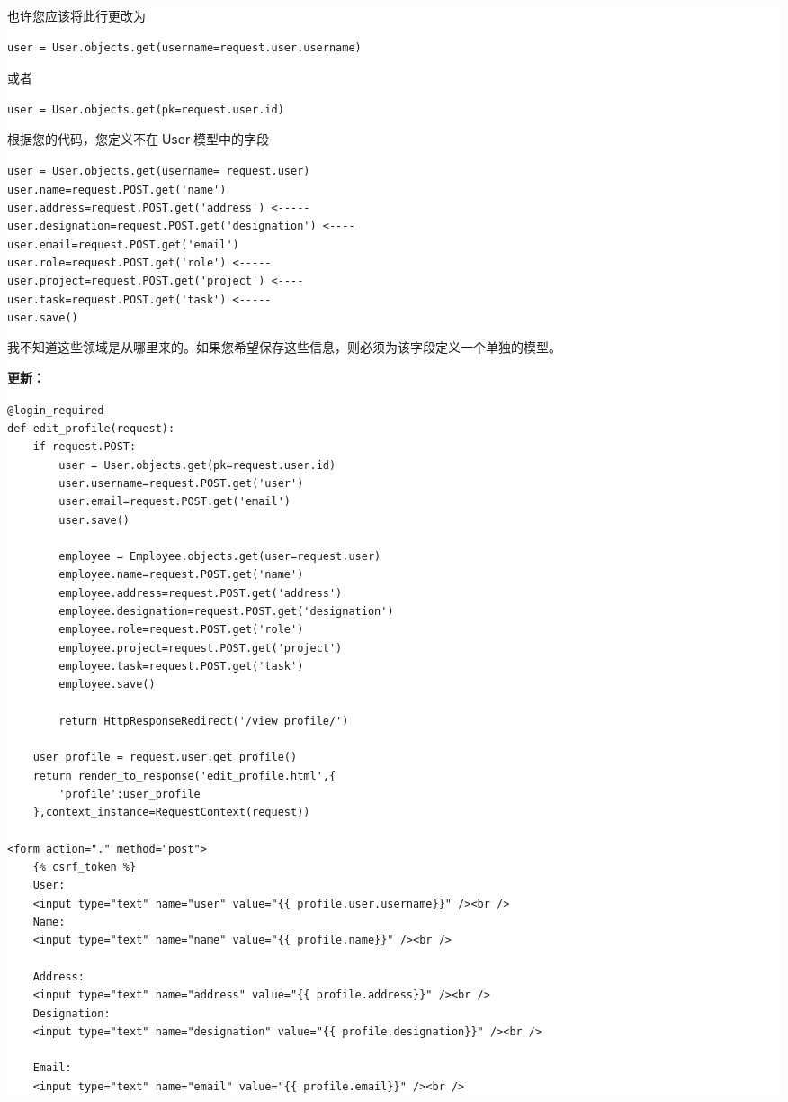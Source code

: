 也许您应该将此行更改为

```
user = User.objects.get(username=request.user.username) 
```

或者

```
user = User.objects.get(pk=request.user.id) 
```

根据您的代码，您定义不在 User 模型中的字段

```
user = User.objects.get(username= request.user)
user.name=request.POST.get('name')
user.address=request.POST.get('address') <-----
user.designation=request.POST.get('designation') <----                        
user.email=request.POST.get('email') 
user.role=request.POST.get('role') <-----
user.project=request.POST.get('project') <----                       
user.task=request.POST.get('task') <-----
user.save() 
```

我不知道这些领域是从哪里来的。如果您希望保存这些信息，则必须为该字段定义一个单独的模型。

**更新：**

```
@login_required
def edit_profile(request):
    if request.POST:
        user = User.objects.get(pk=request.user.id)
        user.username=request.POST.get('user')                    
        user.email=request.POST.get('email') 
        user.save()

        employee = Employee.objects.get(user=request.user)
        employee.name=request.POST.get('name')
        employee.address=request.POST.get('address')
        employee.designation=request.POST.get('designation')                        
        employee.role=request.POST.get('role')
        employee.project=request.POST.get('project')                        
        employee.task=request.POST.get('task')
        employee.save()

        return HttpResponseRedirect('/view_profile/')            

    user_profile = request.user.get_profile()
    return render_to_response('edit_profile.html',{
        'profile':user_profile 
    },context_instance=RequestContext(request))

<form action="." method="post">
    {% csrf_token %}    
    User:
    <input type="text" name="user" value="{{ profile.user.username}}" /><br />
    Name:
    <input type="text" name="name" value="{{ profile.name}}" /><br />

    Address:
    <input type="text" name="address" value="{{ profile.address}}" /><br />
    Designation:
    <input type="text" name="designation" value="{{ profile.designation}}" /><br />

    Email:
    <input type="text" name="email" value="{{ profile.email}}" /><br />
```